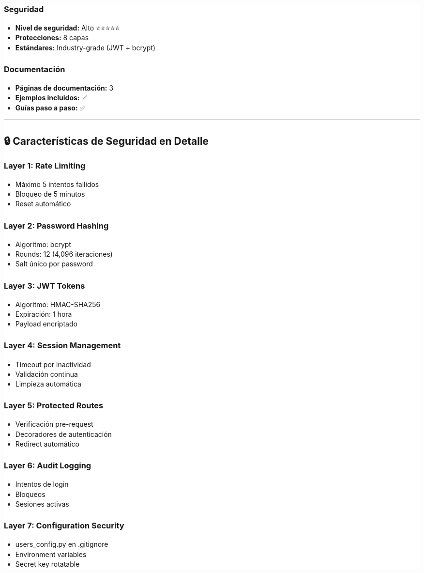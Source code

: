 ### Seguridad
- **Nivel de seguridad:** Alto ⭐⭐⭐⭐⭐
- **Protecciones:** 8 capas
- **Estándares:** Industry-grade (JWT + bcrypt)

### Documentación
- **Páginas de documentación:** 3
- **Ejemplos incluidos:** ✅
- **Guías paso a paso:** ✅

---

## 🔒 Características de Seguridad en Detalle

### Layer 1: Rate Limiting
- Máximo 5 intentos fallidos
- Bloqueo de 5 minutos
- Reset automático

### Layer 2: Password Hashing
- Algoritmo: bcrypt
- Rounds: 12 (4,096 iteraciones)
- Salt único por password

### Layer 3: JWT Tokens
- Algoritmo: HMAC-SHA256
- Expiración: 1 hora
- Payload encriptado

### Layer 4: Session Management
- Timeout por inactividad
- Validación continua
- Limpieza automática

### Layer 5: Protected Routes
- Verificación pre-request
- Decoradores de autenticación
- Redirect automático

### Layer 6: Audit Logging
- Intentos de login
- Bloqueos
- Sesiones activas

### Layer 7: Configuration Security
- users_config.py en .gitignore
- Environment variables
- Secret key rotatable
